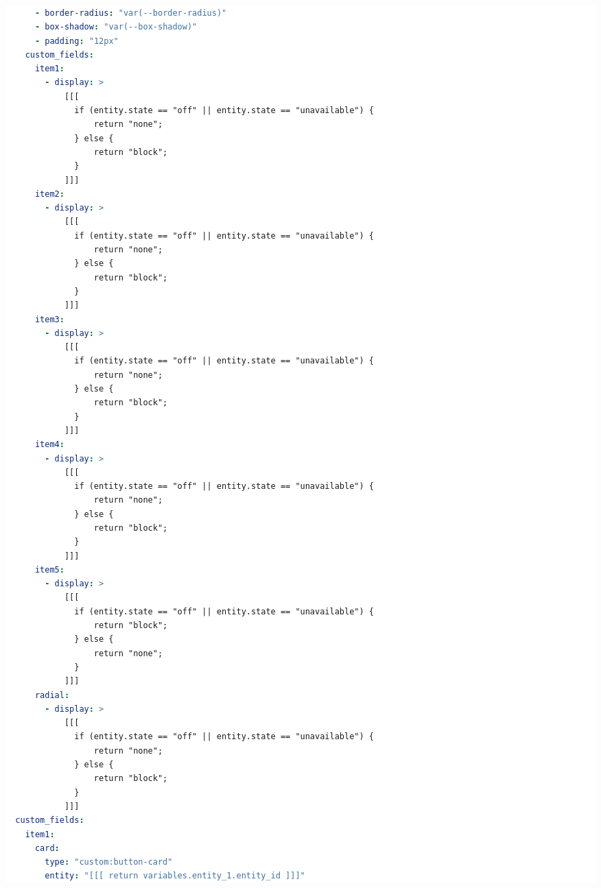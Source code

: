```yaml
      - border-radius: "var(--border-radius)"
      - box-shadow: "var(--box-shadow)"
      - padding: "12px"
    custom_fields:
      item1:
        - display: >
            [[[
              if (entity.state == "off" || entity.state == "unavailable") {
                  return "none";
              } else {
                  return "block";
              }
            ]]]
      item2:
        - display: >
            [[[
              if (entity.state == "off" || entity.state == "unavailable") {
                  return "none";
              } else {
                  return "block";
              }
            ]]]
      item3:
        - display: >
            [[[
              if (entity.state == "off" || entity.state == "unavailable") {
                  return "none";
              } else {
                  return "block";
              }
            ]]]
      item4:
        - display: >
            [[[
              if (entity.state == "off" || entity.state == "unavailable") {
                  return "none";
              } else {
                  return "block";
              }
            ]]]
      item5:
        - display: >
            [[[
              if (entity.state == "off" || entity.state == "unavailable") {
                  return "block";
              } else {
                  return "none";
              }
            ]]]
      radial:
        - display: >
            [[[
              if (entity.state == "off" || entity.state == "unavailable") {
                  return "none";
              } else {
                  return "block";
              }
            ]]]
  custom_fields:
    item1:
      card:
        type: "custom:button-card"
        entity: "[[[ return variables.entity_1.entity_id ]]]"
```